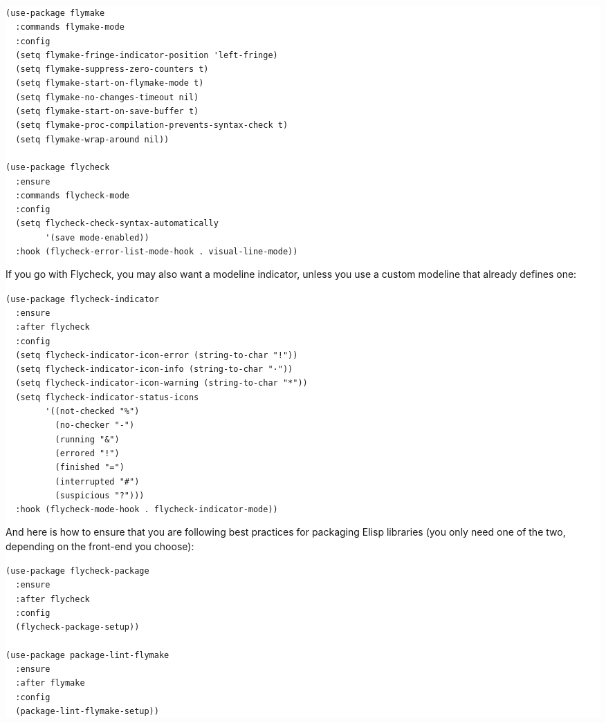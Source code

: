 ```elisp
(use-package flymake
  :commands flymake-mode
  :config
  (setq flymake-fringe-indicator-position 'left-fringe)
  (setq flymake-suppress-zero-counters t)
  (setq flymake-start-on-flymake-mode t)
  (setq flymake-no-changes-timeout nil)
  (setq flymake-start-on-save-buffer t)
  (setq flymake-proc-compilation-prevents-syntax-check t)
  (setq flymake-wrap-around nil))

(use-package flycheck
  :ensure
  :commands flycheck-mode
  :config
  (setq flycheck-check-syntax-automatically
        '(save mode-enabled))
  :hook (flycheck-error-list-mode-hook . visual-line-mode))
```

If you go with Flycheck, you may also want a modeline indicator, unless
you use a custom modeline that already defines one:

```elisp
(use-package flycheck-indicator
  :ensure
  :after flycheck
  :config
  (setq flycheck-indicator-icon-error (string-to-char "!"))
  (setq flycheck-indicator-icon-info (string-to-char "·"))
  (setq flycheck-indicator-icon-warning (string-to-char "*"))
  (setq flycheck-indicator-status-icons
        '((not-checked "%")
          (no-checker "-")
          (running "&")
          (errored "!")
          (finished "=")
          (interrupted "#")
          (suspicious "?")))
  :hook (flycheck-mode-hook . flycheck-indicator-mode))
```

And here is how to ensure that you are following best practices for
packaging Elisp libraries (you only need one of the two, depending on
the front-end you choose):

```elisp
(use-package flycheck-package
  :ensure
  :after flycheck
  :config
  (flycheck-package-setup))

(use-package package-lint-flymake
  :ensure
  :after flymake
  :config
  (package-lint-flymake-setup))
```
